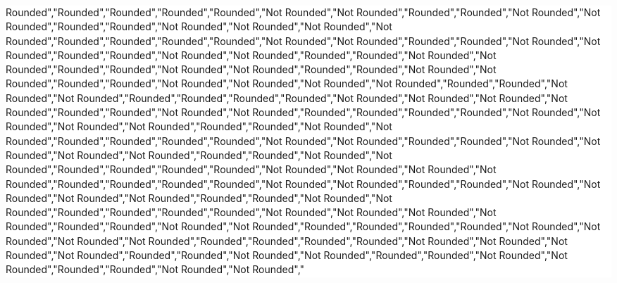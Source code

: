 Rounded","Rounded","Rounded","Rounded","Rounded","Not Rounded","Not Rounded","Rounded","Rounded","Not Rounded","Not Rounded","Rounded","Rounded","Not Rounded","Not Rounded","Not Rounded","Not Rounded","Rounded","Rounded","Rounded","Rounded","Not Rounded","Not Rounded","Rounded","Rounded","Not Rounded","Not Rounded","Rounded","Rounded","Not Rounded","Not Rounded","Rounded","Rounded","Not Rounded","Not Rounded","Rounded","Rounded","Not Rounded","Not Rounded","Rounded","Rounded","Not Rounded","Not Rounded","Rounded","Rounded","Not Rounded","Not Rounded","Not Rounded","Not Rounded","Rounded","Rounded","Not Rounded","Not Rounded","Rounded","Rounded","Rounded","Rounded","Not Rounded","Not Rounded","Not Rounded","Not Rounded","Rounded","Rounded","Not Rounded","Not Rounded","Rounded","Rounded","Rounded","Rounded","Not Rounded","Not Rounded","Not Rounded","Not Rounded","Rounded","Rounded","Not Rounded","Not Rounded","Rounded","Rounded","Rounded","Rounded","Not Rounded","Not Rounded","Rounded","Rounded","Not Rounded","Not Rounded","Not Rounded","Not Rounded","Rounded","Rounded","Not Rounded","Not Rounded","Rounded","Rounded","Rounded","Rounded","Not Rounded","Not Rounded","Not Rounded","Not Rounded","Rounded","Rounded","Rounded","Rounded","Not Rounded","Not Rounded","Rounded","Rounded","Not Rounded","Not Rounded","Not Rounded","Not Rounded","Rounded","Rounded","Not Rounded","Not Rounded","Rounded","Rounded","Rounded","Rounded","Not Rounded","Not Rounded","Not Rounded","Not Rounded","Rounded","Rounded","Not Rounded","Not Rounded","Rounded","Rounded","Rounded","Rounded","Not Rounded","Not Rounded","Not Rounded","Not Rounded","Rounded","Rounded","Rounded","Rounded","Not Rounded","Not Rounded","Not Rounded","Not Rounded","Rounded","Rounded","Not Rounded","Not Rounded","Rounded","Rounded","Not Rounded","Not Rounded","Rounded","Rounded","Not Rounded","Not Rounded","